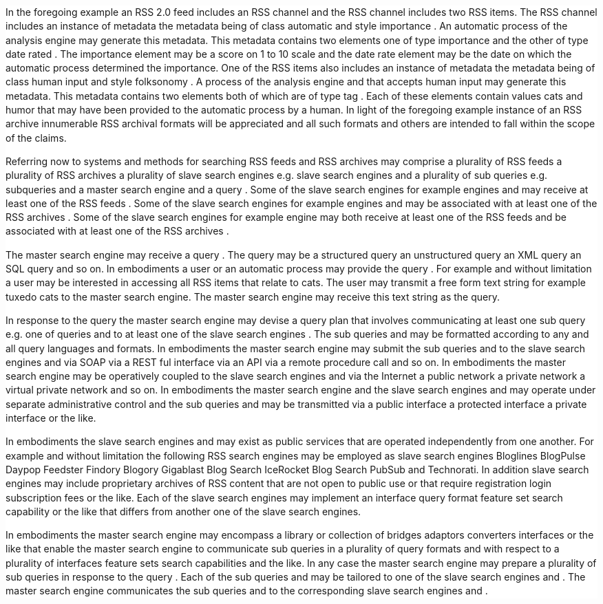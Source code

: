 In the foregoing example an RSS 2.0 feed includes an RSS channel and the RSS channel includes two RSS items. The RSS channel includes an instance of metadata the metadata being of class automatic and style importance . An automatic process of the analysis engine may generate this metadata. This metadata contains two elements one of type importance and the other of type date rated . The importance element may be a score on 1 to 10 scale and the date rate element may be the date on which the automatic process determined the importance. One of the RSS items also includes an instance of metadata the metadata being of class human input and style folksonomy . A process of the analysis engine and that accepts human input may generate this metadata. This metadata contains two elements both of which are of type tag . Each of these elements contain values cats and humor that may have been provided to the automatic process by a human. In light of the foregoing example instance of an RSS archive innumerable RSS archival formats will be appreciated and all such formats and others are intended to fall within the scope of the claims.

Referring now to systems and methods for searching RSS feeds and RSS archives may comprise a plurality of RSS feeds a plurality of RSS archives a plurality of slave search engines e.g. slave search engines and a plurality of sub queries e.g. subqueries and a master search engine and a query . Some of the slave search engines for example engines and may receive at least one of the RSS feeds . Some of the slave search engines for example engines and may be associated with at least one of the RSS archives . Some of the slave search engines for example engine may both receive at least one of the RSS feeds and be associated with at least one of the RSS archives .

The master search engine may receive a query . The query may be a structured query an unstructured query an XML query an SQL query and so on. In embodiments a user or an automatic process may provide the query . For example and without limitation a user may be interested in accessing all RSS items that relate to cats. The user may transmit a free form text string for example tuxedo cats to the master search engine. The master search engine may receive this text string as the query.

In response to the query the master search engine may devise a query plan that involves communicating at least one sub query e.g. one of queries and to at least one of the slave search engines . The sub queries and may be formatted according to any and all query languages and formats. In embodiments the master search engine may submit the sub queries and to the slave search engines and via SOAP via a REST ful interface via an API via a remote procedure call and so on. In embodiments the master search engine may be operatively coupled to the slave search engines and via the Internet a public network a private network a virtual private network and so on. In embodiments the master search engine and the slave search engines and may operate under separate administrative control and the sub queries and may be transmitted via a public interface a protected interface a private interface or the like.

In embodiments the slave search engines and may exist as public services that are operated independently from one another. For example and without limitation the following RSS search engines may be employed as slave search engines Bloglines BlogPulse Daypop Feedster Findory Blogory Gigablast Blog Search IceRocket Blog Search PubSub and Technorati. In addition slave search engines may include proprietary archives of RSS content that are not open to public use or that require registration login subscription fees or the like. Each of the slave search engines may implement an interface query format feature set search capability or the like that differs from another one of the slave search engines.

In embodiments the master search engine may encompass a library or collection of bridges adaptors converters interfaces or the like that enable the master search engine to communicate sub queries in a plurality of query formats and with respect to a plurality of interfaces feature sets search capabilities and the like. In any case the master search engine may prepare a plurality of sub queries in response to the query . Each of the sub queries and may be tailored to one of the slave search engines and . The master search engine communicates the sub queries and to the corresponding slave search engines and .
